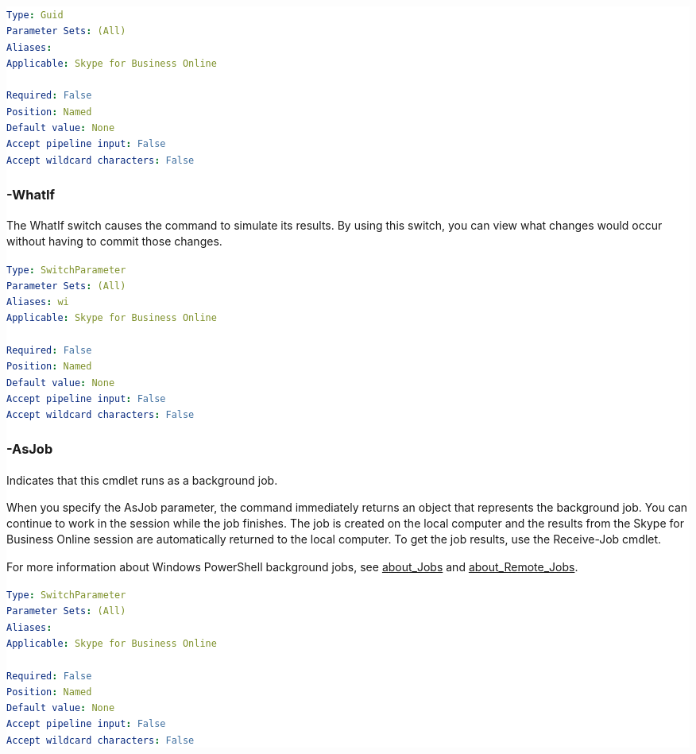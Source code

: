 ```yaml
Type: Guid
Parameter Sets: (All)
Aliases: 
Applicable: Skype for Business Online

Required: False
Position: Named
Default value: None
Accept pipeline input: False
Accept wildcard characters: False
```

### -WhatIf
The WhatIf switch causes the command to simulate its results.
By using this switch, you can view what changes would occur without having to commit those changes.

```yaml
Type: SwitchParameter
Parameter Sets: (All)
Aliases: wi
Applicable: Skype for Business Online

Required: False
Position: Named
Default value: None
Accept pipeline input: False
Accept wildcard characters: False
```

### -AsJob
Indicates that this cmdlet runs as a background job.

When you specify the AsJob parameter, the command immediately returns an object that represents the background job. You can continue to work in the session while the job finishes. The job is created on the local computer and the results from the Skype for Business Online session are automatically returned to the local computer. To get the job results, use the Receive-Job cmdlet.

For more information about Windows PowerShell background jobs, see [about_Jobs](https://docs.microsoft.com/en-us/powershell/module/microsoft.powershell.core/about/about_jobs?view=powershell-6) and [about_Remote_Jobs](https://docs.microsoft.com/en-us/powershell/module/microsoft.powershell.core/about/about_remote_jobs?view=powershell-6).

```yaml
Type: SwitchParameter
Parameter Sets: (All)
Aliases: 
Applicable: Skype for Business Online

Required: False
Position: Named
Default value: None
Accept pipeline input: False
Accept wildcard characters: False
```
